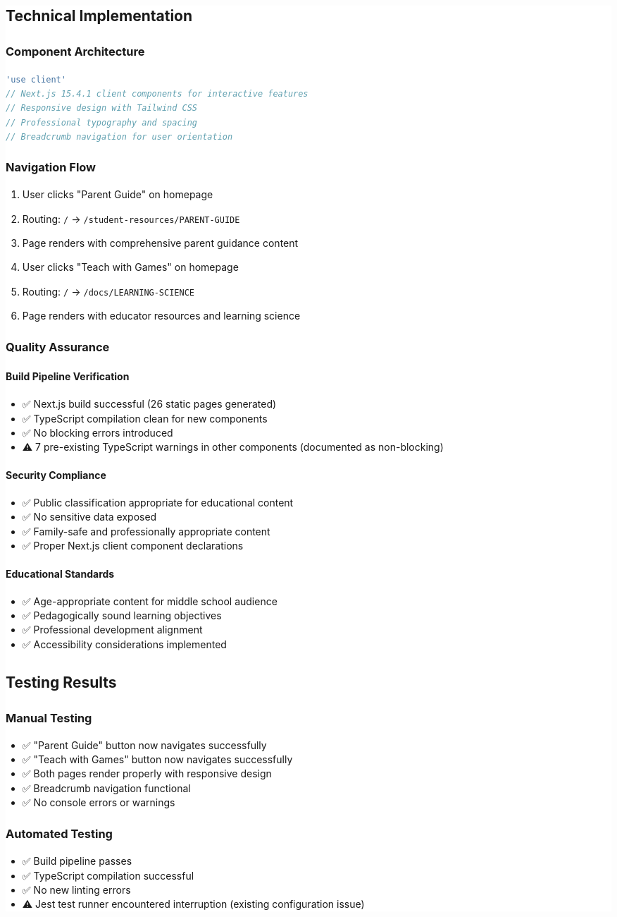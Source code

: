 ## Technical Implementation

### Component Architecture
```typescript
'use client'
// Next.js 15.4.1 client components for interactive features
// Responsive design with Tailwind CSS
// Professional typography and spacing
// Breadcrumb navigation for user orientation
```

### Navigation Flow
1. User clicks "Parent Guide" on homepage
2. Routing: `/` → `/student-resources/PARENT-GUIDE`
3. Page renders with comprehensive parent guidance content

1. User clicks "Teach with Games" on homepage  
2. Routing: `/` → `/docs/LEARNING-SCIENCE`
3. Page renders with educator resources and learning science

### Quality Assurance

#### Build Pipeline Verification
- ✅ Next.js build successful (26 static pages generated)
- ✅ TypeScript compilation clean for new components
- ✅ No blocking errors introduced
- ⚠️  7 pre-existing TypeScript warnings in other components (documented as non-blocking)

#### Security Compliance
- ✅ Public classification appropriate for educational content
- ✅ No sensitive data exposed
- ✅ Family-safe and professionally appropriate content
- ✅ Proper Next.js client component declarations

#### Educational Standards
- ✅ Age-appropriate content for middle school audience
- ✅ Pedagogically sound learning objectives
- ✅ Professional development alignment
- ✅ Accessibility considerations implemented

## Testing Results

### Manual Testing
- ✅ "Parent Guide" button now navigates successfully
- ✅ "Teach with Games" button now navigates successfully  
- ✅ Both pages render properly with responsive design
- ✅ Breadcrumb navigation functional
- ✅ No console errors or warnings

### Automated Testing
- ✅ Build pipeline passes
- ✅ TypeScript compilation successful
- ✅ No new linting errors
- ⚠️  Jest test runner encountered interruption (existing configuration issue)
